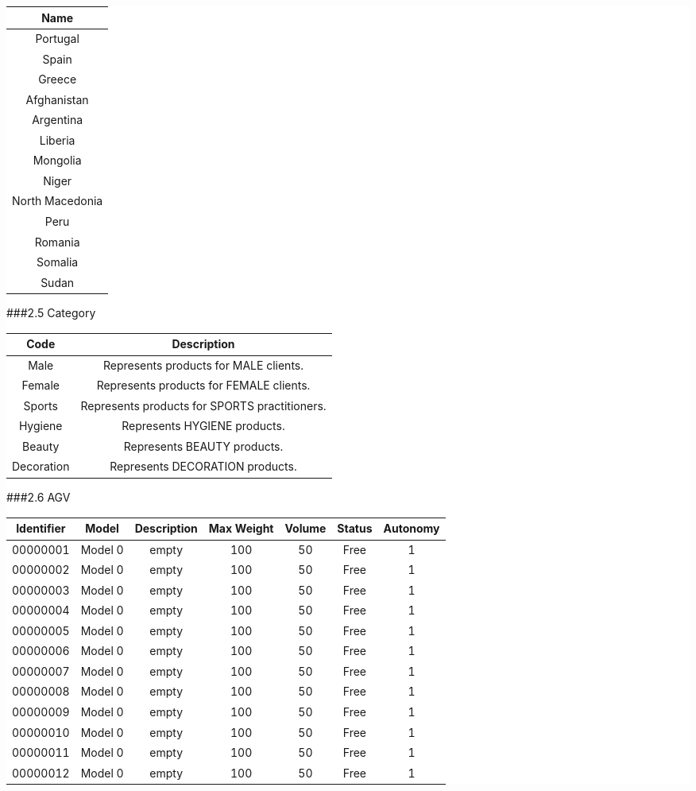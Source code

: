 |      Name       |
|:---------------:|
|    Portugal     |
|      Spain      |
|     Greece      |
|   Afghanistan   |
|    Argentina    |
|     Liberia     |
|    Mongolia     |
|      Niger      |
| North Macedonia |
|      Peru       |
|     Romania     |
|     Somalia     |
|      Sudan      |

###2.5 Category

|    Code    |                  Description                  |
|:----------:|:---------------------------------------------:|
|    Male    |     Represents products for MALE clients.     |
|   Female   |    Represents products for FEMALE clients.    |
|   Sports   | Represents products for SPORTS practitioners. |
|  Hygiene   |         Represents HYGIENE products.          |
|   Beauty   |          Represents BEAUTY products.          |
| Decoration |        Represents DECORATION products.        |

###2.6 AGV

| Identifier |  Model  | Description | Max Weight | Volume | Status | Autonomy |
|:----------:|:-------:|:-----------:|:----------:|:------:|:------:|:--------:|
|  00000001  | Model 0 |    empty    |    100     |   50   |  Free  |    1     |
|  00000002  | Model 0 |    empty    |    100     |   50   |  Free  |    1     |
|  00000003  | Model 0 |    empty    |    100     |   50   |  Free  |    1     |
|  00000004  | Model 0 |    empty    |    100     |   50   |  Free  |    1     |
|  00000005  | Model 0 |    empty    |    100     |   50   |  Free  |    1     |
|  00000006  | Model 0 |    empty    |    100     |   50   |  Free  |    1     |
|  00000007  | Model 0 |    empty    |    100     |   50   |  Free  |    1     |
|  00000008  | Model 0 |    empty    |    100     |   50   |  Free  |    1     |
|  00000009  | Model 0 |    empty    |    100     |   50   |  Free  |    1     |
|  00000010  | Model 0 |    empty    |    100     |   50   |  Free  |    1     |
|  00000011  | Model 0 |    empty    |    100     |   50   |  Free  |    1     |
|  00000012  | Model 0 |    empty    |    100     |   50   |  Free  |    1     |
